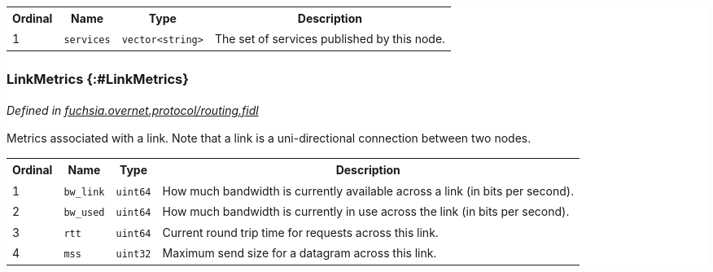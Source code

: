 
<table>
    <tr><th>Ordinal</th><th>Name</th><th>Type</th><th>Description</th></tr>
    <tr>
            <td>1</td>
            <td><code>services</code></td>
            <td>
                <code>vector&lt;string&gt;</code>
            </td>
            <td> The set of services published by this node.
</td>
        </tr></table>

### LinkMetrics {:#LinkMetrics}


*Defined in [fuchsia.overnet.protocol/routing.fidl](https://fuchsia.googlesource.com/fuchsia/+/master/sdk/fidl/fuchsia.overnet.protocol/routing.fidl#19)*

 Metrics associated with a link.
 Note that a link is a uni-directional connection between two nodes.


<table>
    <tr><th>Ordinal</th><th>Name</th><th>Type</th><th>Description</th></tr>
    <tr>
            <td>1</td>
            <td><code>bw_link</code></td>
            <td>
                <code>uint64</code>
            </td>
            <td> How much bandwidth is currently available across a link (in bits per second).
</td>
        </tr><tr>
            <td>2</td>
            <td><code>bw_used</code></td>
            <td>
                <code>uint64</code>
            </td>
            <td> How much bandwidth is currently in use across the link (in bits per second).
</td>
        </tr><tr>
            <td>3</td>
            <td><code>rtt</code></td>
            <td>
                <code>uint64</code>
            </td>
            <td> Current round trip time for requests across this link.
</td>
        </tr><tr>
            <td>4</td>
            <td><code>mss</code></td>
            <td>
                <code>uint32</code>
            </td>
            <td> Maximum send size for a datagram across this link.
</td>
        </tr></table>
